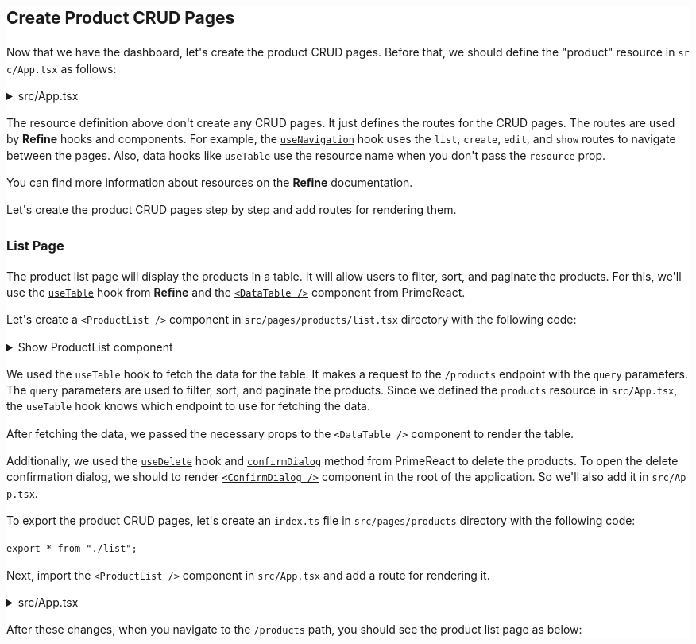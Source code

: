 ## Create Product CRUD Pages

Now that we have the dashboard, let's create the product CRUD pages. Before that, we should define the "product" resource in `src/App.tsx` as follows:

<details><summary>src/App.tsx</summary></details>

The resource definition above don't create any CRUD pages. It just defines the routes for the CRUD pages. The routes are used by **Refine** hooks and components. For example, the [`useNavigation`](https://refine.dev/docs/api-reference/core/hooks/navigation/useNavigation/) hook uses the `list`, `create`, `edit`, and `show` routes to navigate between the pages. Also, data hooks like [`useTable`](https://refine.dev/docs/api-reference/core/hooks/useTable/) use the resource name when you don't pass the `resource` prop.

You can find more information about [resources](https://refine.dev/docs/api-reference/core/components/refine-config/#resources) on the **Refine** documentation.

Let's create the product CRUD pages step by step and add routes for rendering them.

### List Page

The product list page will display the products in a table. It will allow users to filter, sort, and paginate the products. For this, we'll use the [`useTable`](https://refine.dev/docs/api-reference/core/hooks/useTable/) hook from **Refine** and the [`<DataTable />`](https://primereact.org/datatable/) component from PrimeReact.

Let's create a `<ProductList />` component in `src/pages/products/list.tsx` directory with the following code:

<details><summary>Show ProductList component</summary></details>

We used the `useTable` hook to fetch the data for the table. It makes a request to the `/products` endpoint with the `query` parameters. The `query` parameters are used to filter, sort, and paginate the products. Since we defined the `products` resource in `src/App.tsx`, the `useTable` hook knows which endpoint to use for fetching the data.

After fetching the data, we passed the necessary props to the `<DataTable />` component to render the table.

Additionally, we used the [`useDelete`](https://refine.dev/docs/api-reference/core/hooks/data/useDelete/) hook and [`confirmDialog`](https://primereact.org/confirmdialog/) method from PrimeReact to delete the products. To open the delete confirmation dialog, we should to render [`<ConfirmDialog />`](https://primereact.org/confirmdialog/) component in the root of the application. So we'll also add it in `src/App.tsx`.

To export the product CRUD pages, let's create an `index.ts` file in `src/pages/products` directory with the following code:

```tsx title="src/pages/products/index.ts"
export * from "./list";
```

Next, import the `<ProductList />` component in `src/App.tsx` and add a route for rendering it.

<details><summary>src/App.tsx</summary></details>

After these changes, when you navigate to the `/products` path, you should see the product list page as below:
